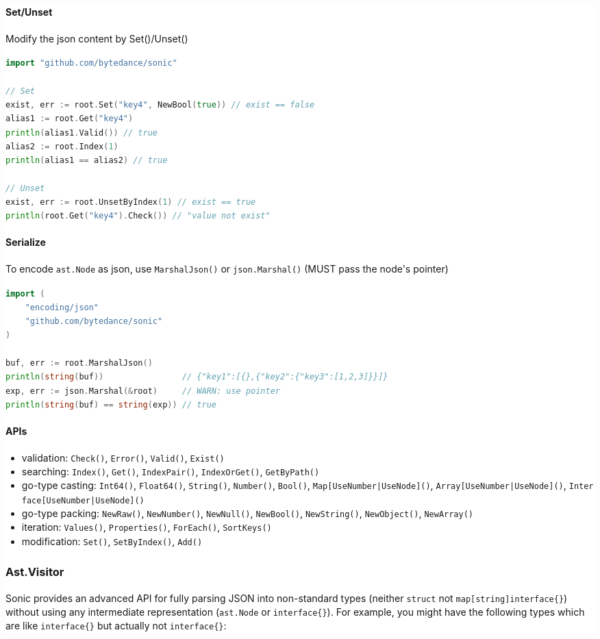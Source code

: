 
#### Set/Unset

Modify the json content by Set()/Unset()

```go
import "github.com/bytedance/sonic"

// Set
exist, err := root.Set("key4", NewBool(true)) // exist == false
alias1 := root.Get("key4")
println(alias1.Valid()) // true
alias2 := root.Index(1)
println(alias1 == alias2) // true

// Unset
exist, err := root.UnsetByIndex(1) // exist == true
println(root.Get("key4").Check()) // "value not exist"
```
#### Serialize

To encode `ast.Node` as json, use `MarshalJson()` or `json.Marshal()` (MUST pass the node's pointer)

```go
import (
    "encoding/json"
    "github.com/bytedance/sonic"
)

buf, err := root.MarshalJson()
println(string(buf))                // {"key1":[{},{"key2":{"key3":[1,2,3]}}]}
exp, err := json.Marshal(&root)     // WARN: use pointer
println(string(buf) == string(exp)) // true
```

#### APIs

- validation: `Check()`, `Error()`, `Valid()`, `Exist()`
- searching: `Index()`, `Get()`, `IndexPair()`, `IndexOrGet()`, `GetByPath()`
- go-type casting: `Int64()`, `Float64()`, `String()`, `Number()`, `Bool()`, `Map[UseNumber|UseNode]()`, `Array[UseNumber|UseNode]()`, `Interface[UseNumber|UseNode]()`
- go-type packing: `NewRaw()`, `NewNumber()`, `NewNull()`, `NewBool()`, `NewString()`, `NewObject()`, `NewArray()`
- iteration: `Values()`, `Properties()`, `ForEach()`, `SortKeys()`
- modification: `Set()`, `SetByIndex()`, `Add()`

### Ast.Visitor

Sonic provides an advanced API for fully parsing JSON into non-standard types (neither `struct` not `map[string]interface{}`) without using any intermediate representation (`ast.Node` or `interface{}`). For example, you might have the following types which are like `interface{}` but actually not `interface{}`:
